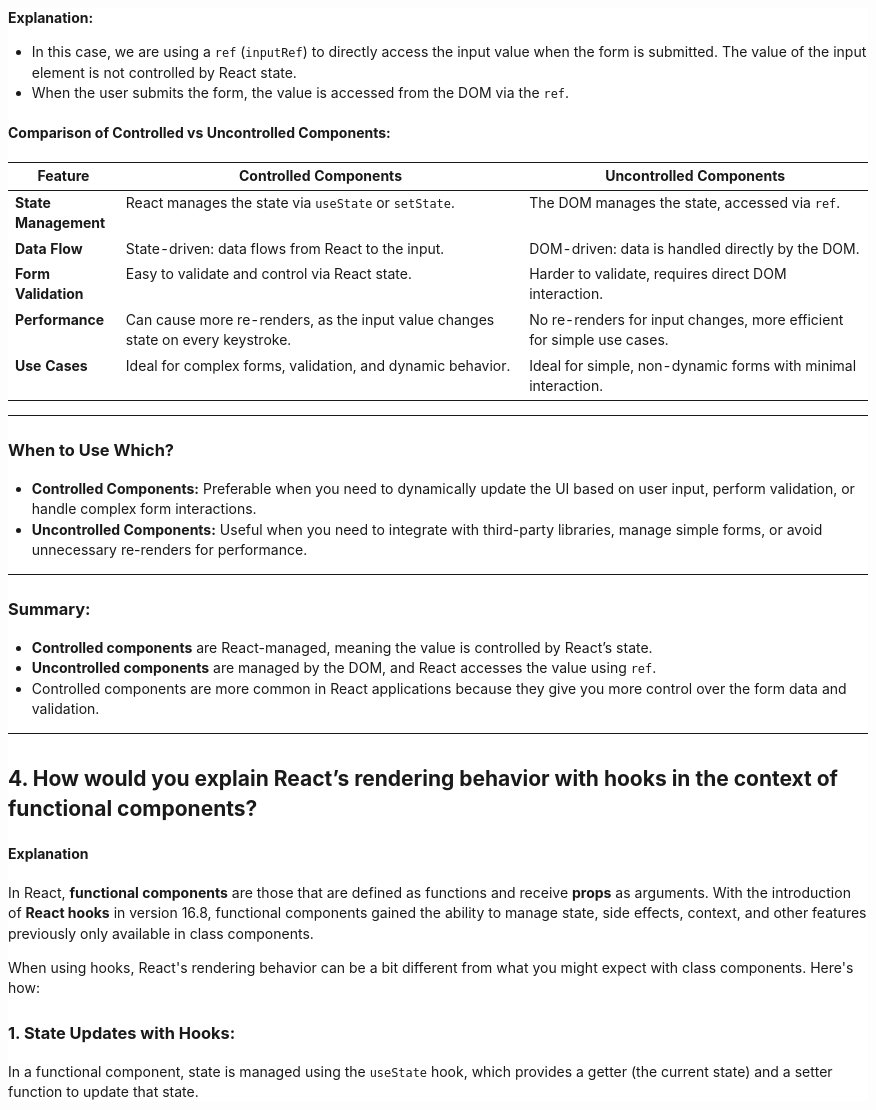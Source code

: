 **Explanation:**
- In this case, we are using a `ref` (`inputRef`) to directly access the input value when the form is submitted. The value of the input element is not controlled by React state.
- When the user submits the form, the value is accessed from the DOM via the `ref`.

#### **Comparison of Controlled vs Uncontrolled Components:**

| **Feature**               | **Controlled Components**                               | **Uncontrolled Components**                      |
|---------------------------|---------------------------------------------------------|-------------------------------------------------|
| **State Management**       | React manages the state via `useState` or `setState`.   | The DOM manages the state, accessed via `ref`.  |
| **Data Flow**              | State-driven: data flows from React to the input.      | DOM-driven: data is handled directly by the DOM. |
| **Form Validation**        | Easy to validate and control via React state.          | Harder to validate, requires direct DOM interaction. |
| **Performance**            | Can cause more re-renders, as the input value changes state on every keystroke. | No re-renders for input changes, more efficient for simple use cases. |
| **Use Cases**              | Ideal for complex forms, validation, and dynamic behavior. | Ideal for simple, non-dynamic forms with minimal interaction. |

---

### **When to Use Which?**
- **Controlled Components:** Preferable when you need to dynamically update the UI based on user input, perform validation, or handle complex form interactions.
- **Uncontrolled Components:** Useful when you need to integrate with third-party libraries, manage simple forms, or avoid unnecessary re-renders for performance.

---

### **Summary:**
- **Controlled components** are React-managed, meaning the value is controlled by React’s state.
- **Uncontrolled components** are managed by the DOM, and React accesses the value using `ref`.
- Controlled components are more common in React applications because they give you more control over the form data and validation.

---


## 4. **How would you explain React’s rendering behavior with hooks in the context of functional components?**
#### **Explanation**

In React, **functional components** are those that are defined as functions and receive **props** as arguments. With the introduction of **React hooks** in version 16.8, functional components gained the ability to manage state, side effects, context, and other features previously only available in class components.

When using hooks, React's rendering behavior can be a bit different from what you might expect with class components. Here's how:

### **1. State Updates with Hooks:**
In a functional component, state is managed using the `useState` hook, which provides a getter (the current state) and a setter function to update that state.
